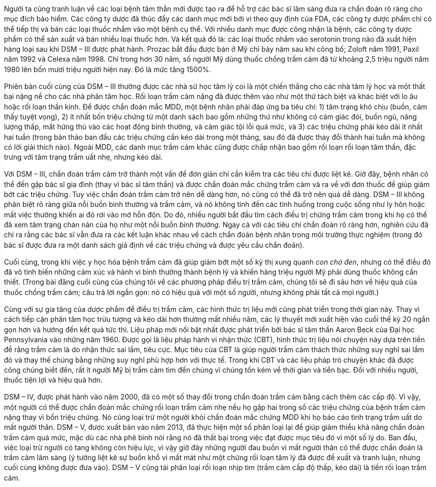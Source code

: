 Người ta cũng tranh luận về các loại bệnh tâm thần mới được tạo ra để hỗ trợ các bác sĩ lâm sàng đưa ra chẩn đoán rõ ràng cho mục đích bảo hiểm. Các công ty dược đã thúc đẩy các danh mục mới bởi vì theo quy định của FDA, các công ty dược phẩm chỉ có thể tiếp thị và bán các loại thuốc nhắm vào một bệnh cụ thể. Với nhiều danh mục được công nhận là bệnh, các công ty dược phẩm có thể sản xuất và bán nhiều loại thuốc hơn. Và kết quả đó là: các loại thuốc nhắm vào serotonin trong não đã xuất hiện hàng loại sau khi DSM – III được phát hành. Prozac bắt đầu được bán ở Mỹ chỉ bảy năm sau khi công bố; Zoloft năm 1991, Paxil năm 1992 và Celexa năm 1998. Chỉ trong hơn 30 năm, số người Mỹ dùng thuốc chống trầm cảm đã từ khoảng 2,5 triệu người năm 1980 lên bốn mươi triệu người hiện nay. Đó là mức tăng 1500%.

Phiên bản cuối cùng của DSM – III thường được các nhà sử học tâm lý coi là một chiến thắng cho các nhà tâm lý học và một thất bại nặng nề cho các nhà phân tâm học. Rối loạn trầm cảm nặng đã được thêm vào như một thứ tách biệt và khác biệt với lo âu hoặc rối loạn thần kinh. Để được chẩn đoán mắc MDD, một bệnh nhân phải đáp ứng ba tiêu chí: 1) tâm trạng khó chịu (buồn, cảm thấy tuyệt vọng), 2) ít nhất bốn triệu chứng từ một danh sách bao gồm những thứ như không có cảm giác đói, buồn ngủ, năng lượng thấp, mất hứng thú vào các hoạt động bình thường, và cảm giác tội lỗi quá mức, và 3) các triệu chứng phải kéo dài ít nhất hai tuần (trong bản thảo ban đầu các triệu chứng cần kéo dài trong một tháng, sau đó đã được thay đổi thành hai tuần mà không có lời giải thích nào). Ngoài MDD, các danh mục trầm cảm khác cũng được chấp nhận bao gồm rối loạn rối loạn tâm thần, đặc trưng với tâm trạng trầm uất nhẹ, nhưng kéo dài.

Với DSM – III, chẩn đoán trầm cảm trở thành một vấn đề đơn giản chỉ cần kiểm tra các tiêu chí được liệt kê. Giờ đây, bệnh nhân có thể đến gặp bác sĩ gia đình (thay vì bác sĩ tâm thần) và được chẩn đoán mắc chứng trầm cảm và ra về với đơn thuốc để giúp giảm bớt các triệu chứng. Tuy việc chẩn đoán trầm cảm trở nên dễ dàng hơn, nó cũng có thể đã trở nên quá dễ dàng. DSM – III không phân biệt rõ ràng giữa nỗi buồn bình thường và trầm cảm, và nó không tính đến các tình huống trong cuộc sống như ly hôn hoặc mất việc thường khiến ai đó rơi vào mớ hỗn độn. Do đó, nhiều người bắt đầu tìm cách điều trị chứng trầm cảm trong khi họ có thể đã xem tâm trạng chán nản của họ như một nỗi buồn _bình thường._ Ngay cả với các tiêu chí chẩn đoán rõ ràng hơn, nghiên cứu đã chỉ ra rằng các bác sĩ vẫn đưa ra các kết luận khác nhau về cách chẩn đoán bệnh nhân trong môi trường thực nghiệm (trong đó bác sĩ được đưa ra một danh sách giả định về các triệu chứng và được yêu cầu chẩn đoán).

Cuối cùng, trong khi việc y học hóa bệnh trầm cảm đã giúp giảm bớt một số kỳ thị xung quanh _con chó đen_, nhưng có thể điều đó đã vô tình biến những cảm xúc và hành vi bình thường thành bệnh lý và khiến hàng triệu người Mỹ phải dùng thuốc không cần thiết. (Trong bài đăng cuối cùng của chúng tôi về các phương pháp điều trị trầm cảm, chúng tôi sẽ đi sâu hơn về hiệu quả của thuốc chống trầm cảm; câu trả lời ngắn gọn: nó có hiệu quả với một số người, nhưng không phải tất cả mọi người.)

Cùng với sự gia tăng của dược phẩm để điều trị trầm cảm, các hình thức trị liệu mới cũng phát triển trong thời gian này. Thay vì cách tiếp cận phân tâm học trừu tượng và kéo dài hơn thường mất nhiều năm, các lý thuyết mới xuất hiện vào cuối thế kỷ 20 ngắn gọn hơn và hướng đến kết quả tức thì. Liệu pháp mới nổi bật nhất được phát triển bởi bác sĩ tâm thần Aaron Beck của Đại học Pennsylvania vào những năm 1960. Được gọi là liệu pháp hành vi nhận thức (CBT), hình thức trị liệu nói chuyện này dựa trên tiền đề rằng trầm cảm là do nhận thức sai lầm, tiêu cực. Mục tiêu của CBT là giúp người trầm cảm thách thức những suy nghĩ sai lầm đó và thay thế chúng bằng những suy nghĩ phù hợp hơn với thực tế. Trong khi CBT và các liệu pháp trò chuyện khác đã được công chúng biết đến, rất ít người Mỹ bị trầm cảm tìm đến chúng vì chúng tốn kém về thời gian và tiền bạc. Đối với nhiều người, thuốc tiện lợi và hiệu quả hơn.

DSM – IV, được phát hành vào năm 2000, đã có một số thay đổi trong chẩn đoán trầm cảm bằng cách thêm các cấp độ. Vì vậy, một người có thể được chẩn đoán mắc chứng rối loạn trầm cảm nhẹ nếu họ gặp hai trong số các triệu chứng của bệnh trầm cảm nặng thay vì bốn triệu chứng. Nó cũng loại trừ một người khỏi chẩn đoán mắc chứng MDD khi họ báo cáo tình trạng trầm uất do mất người thân. DSM – V, được xuất bản vào năm 2013, đã thực hiện một số phân loại lại để giúp giảm thiểu khả năng chẩn đoán trầm cảm quá mức, mặc dù các nhà phê bình nói rằng nó đã thất bại trong việc đạt được mục tiêu đó vì một số lý do. Ban đầu, việc loại trừ người có tang không còn hiệu lực, vì vậy giờ đây những người đau buồn vì mất người thân có thể được chẩn đoán là trầm cảm lâm sàng (ý tưởng liệt kê sự buồn khổ vì mất mát như một chứng rối loạn tâm lý đã được đề xuất và tranh luận, nhưng cuối cùng không được đưa vào). DSM – V cũng tái phân loại rối loạn nhịp tim (trầm cảm cấp độ thấp, kéo dài) là tiền rối loạn trầm cảm.
